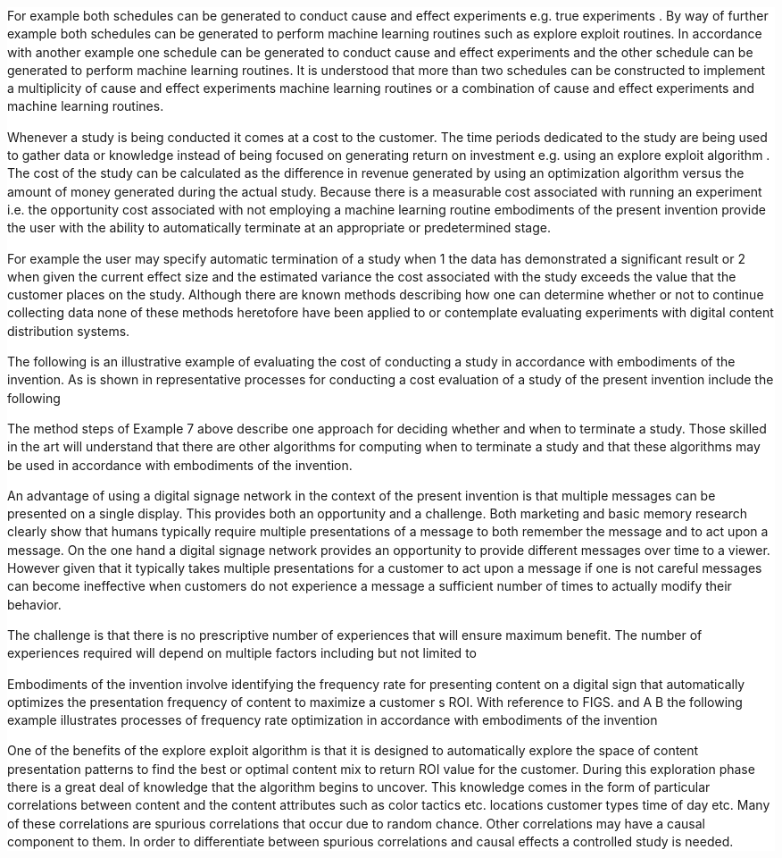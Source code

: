 For example both schedules can be generated to conduct cause and effect experiments e.g. true experiments . By way of further example both schedules can be generated to perform machine learning routines such as explore exploit routines. In accordance with another example one schedule can be generated to conduct cause and effect experiments and the other schedule can be generated to perform machine learning routines. It is understood that more than two schedules can be constructed to implement a multiplicity of cause and effect experiments machine learning routines or a combination of cause and effect experiments and machine learning routines.

Whenever a study is being conducted it comes at a cost to the customer. The time periods dedicated to the study are being used to gather data or knowledge instead of being focused on generating return on investment e.g. using an explore exploit algorithm . The cost of the study can be calculated as the difference in revenue generated by using an optimization algorithm versus the amount of money generated during the actual study. Because there is a measurable cost associated with running an experiment i.e. the opportunity cost associated with not employing a machine learning routine embodiments of the present invention provide the user with the ability to automatically terminate at an appropriate or predetermined stage.

For example the user may specify automatic termination of a study when 1 the data has demonstrated a significant result or 2 when given the current effect size and the estimated variance the cost associated with the study exceeds the value that the customer places on the study. Although there are known methods describing how one can determine whether or not to continue collecting data none of these methods heretofore have been applied to or contemplate evaluating experiments with digital content distribution systems.

The following is an illustrative example of evaluating the cost of conducting a study in accordance with embodiments of the invention. As is shown in representative processes for conducting a cost evaluation of a study of the present invention include the following 

The method steps of Example 7 above describe one approach for deciding whether and when to terminate a study. Those skilled in the art will understand that there are other algorithms for computing when to terminate a study and that these algorithms may be used in accordance with embodiments of the invention.

An advantage of using a digital signage network in the context of the present invention is that multiple messages can be presented on a single display. This provides both an opportunity and a challenge. Both marketing and basic memory research clearly show that humans typically require multiple presentations of a message to both remember the message and to act upon a message. On the one hand a digital signage network provides an opportunity to provide different messages over time to a viewer. However given that it typically takes multiple presentations for a customer to act upon a message if one is not careful messages can become ineffective when customers do not experience a message a sufficient number of times to actually modify their behavior.

The challenge is that there is no prescriptive number of experiences that will ensure maximum benefit. The number of experiences required will depend on multiple factors including but not limited to 

Embodiments of the invention involve identifying the frequency rate for presenting content on a digital sign that automatically optimizes the presentation frequency of content to maximize a customer s ROI. With reference to FIGS. and A B the following example illustrates processes of frequency rate optimization in accordance with embodiments of the invention 

One of the benefits of the explore exploit algorithm is that it is designed to automatically explore the space of content presentation patterns to find the best or optimal content mix to return ROI value for the customer. During this exploration phase there is a great deal of knowledge that the algorithm begins to uncover. This knowledge comes in the form of particular correlations between content and the content attributes such as color tactics etc. locations customer types time of day etc. Many of these correlations are spurious correlations that occur due to random chance. Other correlations may have a causal component to them. In order to differentiate between spurious correlations and causal effects a controlled study is needed.
